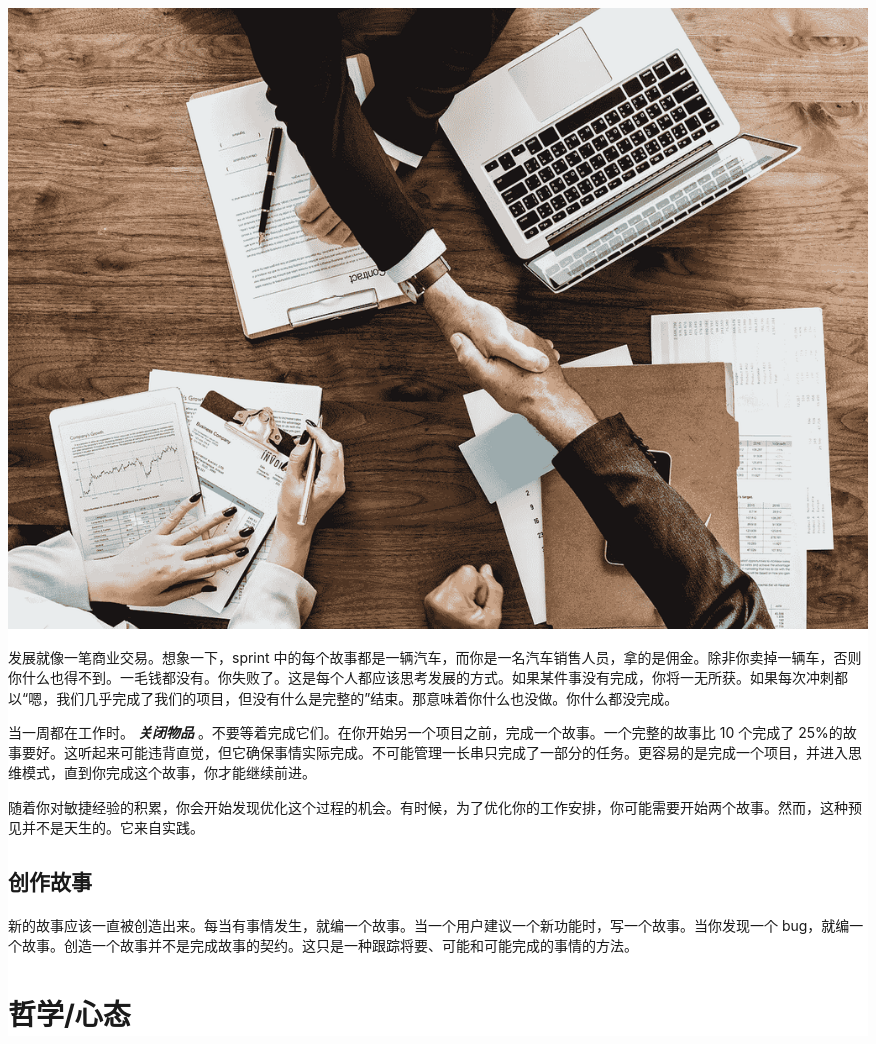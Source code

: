 ![](img/4da268aa63acf513eea230f4a071b366.png)

发展就像一笔商业交易。想象一下，sprint 中的每个故事都是一辆汽车，而你是一名汽车销售人员，拿的是佣金。除非你卖掉一辆车，否则你什么也得不到。一毛钱都没有。你失败了。这是每个人都应该思考发展的方式。如果某件事没有完成，你将一无所获。如果每次冲刺都以“嗯，我们几乎完成了我们的项目，但没有什么是完整的”结束。那意味着你什么也没做。你什么都没完成。

当一周都在工作时。 ***关闭物品*** 。不要等着完成它们。在你开始另一个项目之前，完成一个故事。一个完整的故事比 10 个完成了 25%的故事要好。这听起来可能违背直觉，但它确保事情实际完成。不可能管理一长串只完成了一部分的任务。更容易的是完成一个项目，并进入思维模式，直到你完成这个故事，你才能继续前进。

随着你对敏捷经验的积累，你会开始发现优化这个过程的机会。有时候，为了优化你的工作安排，你可能需要开始两个故事。然而，这种预见并不是天生的。它来自实践。

## 创作故事

新的故事应该一直被创造出来。每当有事情发生，就编一个故事。当一个用户建议一个新功能时，写一个故事。当你发现一个 bug，就编一个故事。创造一个故事并不是完成故事的契约。这只是一种跟踪将要、可能和可能完成的事情的方法。

# 哲学/心态
